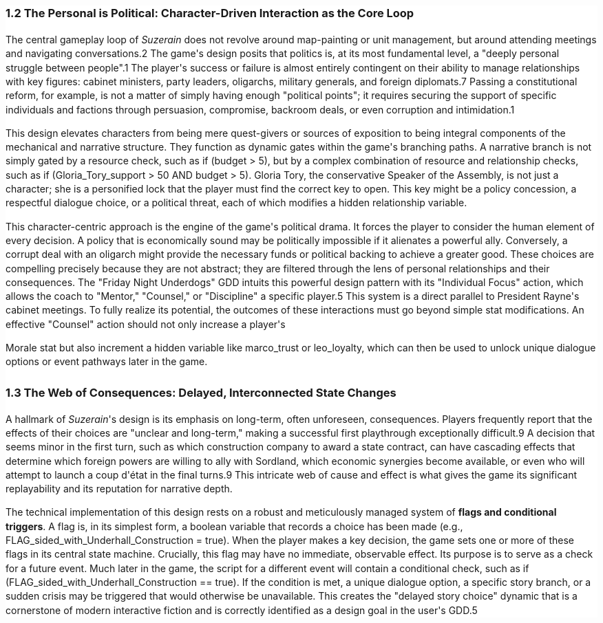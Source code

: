 ### **1.2 The Personal is Political: Character-Driven Interaction as the Core Loop**

The central gameplay loop of *Suzerain* does not revolve around map-painting or unit management, but around attending meetings and navigating conversations.2 The game's design posits that politics is, at its most fundamental level, a "deeply personal struggle between people".1 The player's success or failure is almost entirely contingent on their ability to manage relationships with key figures: cabinet ministers, party leaders, oligarchs, military generals, and foreign diplomats.7 Passing a constitutional reform, for example, is not a matter of simply having enough "political points"; it requires securing the support of specific individuals and factions through persuasion, compromise, backroom deals, or even corruption and intimidation.1

This design elevates characters from being mere quest-givers or sources of exposition to being integral components of the mechanical and narrative structure. They function as dynamic gates within the game's branching paths. A narrative branch is not simply gated by a resource check, such as if (budget \> 5), but by a complex combination of resource and relationship checks, such as if (Gloria\_Tory\_support \> 50 AND budget \> 5). Gloria Tory, the conservative Speaker of the Assembly, is not just a character; she is a personified lock that the player must find the correct key to open. This key might be a policy concession, a respectful dialogue choice, or a political threat, each of which modifies a hidden relationship variable.

This character-centric approach is the engine of the game's political drama. It forces the player to consider the human element of every decision. A policy that is economically sound may be politically impossible if it alienates a powerful ally. Conversely, a corrupt deal with an oligarch might provide the necessary funds or political backing to achieve a greater good. These choices are compelling precisely because they are not abstract; they are filtered through the lens of personal relationships and their consequences. The "Friday Night Underdogs" GDD intuits this powerful design pattern with its "Individual Focus" action, which allows the coach to "Mentor," "Counsel," or "Discipline" a specific player.5 This system is a direct parallel to President Rayne's cabinet meetings. To fully realize its potential, the outcomes of these interactions must go beyond simple stat modifications. An effective "Counsel" action should not only increase a player's

Morale stat but also increment a hidden variable like marco\_trust or leo\_loyalty, which can then be used to unlock unique dialogue options or event pathways later in the game.

### **1.3 The Web of Consequences: Delayed, Interconnected State Changes**

A hallmark of *Suzerain*'s design is its emphasis on long-term, often unforeseen, consequences. Players frequently report that the effects of their choices are "unclear and long-term," making a successful first playthrough exceptionally difficult.9 A decision that seems minor in the first turn, such as which construction company to award a state contract, can have cascading effects that determine which foreign powers are willing to ally with Sordland, which economic synergies become available, or even who will attempt to launch a coup d'état in the final turns.9 This intricate web of cause and effect is what gives the game its significant replayability and its reputation for narrative depth.

The technical implementation of this design rests on a robust and meticulously managed system of **flags and conditional triggers**. A flag is, in its simplest form, a boolean variable that records a choice has been made (e.g., FLAG\_sided\_with\_Underhall\_Construction \= true). When the player makes a key decision, the game sets one or more of these flags in its central state machine. Crucially, this flag may have no immediate, observable effect. Its purpose is to serve as a check for a future event. Much later in the game, the script for a different event will contain a conditional check, such as if (FLAG\_sided\_with\_Underhall\_Construction \== true). If the condition is met, a unique dialogue option, a specific story branch, or a sudden crisis may be triggered that would otherwise be unavailable. This creates the "delayed story choice" dynamic that is a cornerstone of modern interactive fiction and is correctly identified as a design goal in the user's GDD.5
